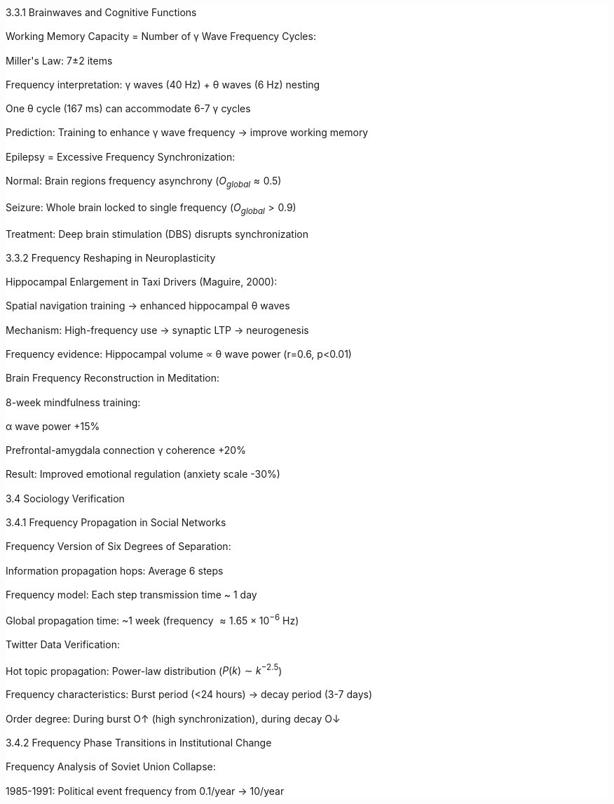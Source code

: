 3.3.1 Brainwaves and Cognitive Functions

Working Memory Capacity = Number of γ Wave Frequency Cycles:

Miller's Law: 7±2 items

Frequency interpretation: γ waves (40 Hz) + θ waves (6 Hz) nesting

One θ cycle (167 ms) can accommodate 6-7 γ cycles

Prediction: Training to enhance γ wave frequency → improve working memory

Epilepsy = Excessive Frequency Synchronization:

Normal: Brain regions frequency asynchrony ($O_{global} \approx 0.5$)

Seizure: Whole brain locked to single frequency ($O_{global} > 0.9$)

Treatment: Deep brain stimulation (DBS) disrupts synchronization

3.3.2 Frequency Reshaping in Neuroplasticity

Hippocampal Enlargement in Taxi Drivers (Maguire, 2000):

Spatial navigation training → enhanced hippocampal θ waves

Mechanism: High-frequency use → synaptic LTP → neurogenesis

Frequency evidence: Hippocampal volume ∝ θ wave power (r=0.6, p<0.01)

Brain Frequency Reconstruction in Meditation:

8-week mindfulness training:

α wave power +15%

Prefrontal-amygdala connection γ coherence +20%

Result: Improved emotional regulation (anxiety scale -30%)

3.4 Sociology Verification

3.4.1 Frequency Propagation in Social Networks

Frequency Version of Six Degrees of Separation:

Information propagation hops: Average 6 steps

Frequency model: Each step transmission time ~ 1 day

Global propagation time: ~1 week (frequency $\approx 1.65 \times 10^{-6}$ Hz)

Twitter Data Verification:

Hot topic propagation: Power-law distribution ($P(k) \sim k^{-2.5}$)

Frequency characteristics: Burst period (<24 hours) → decay period (3-7 days)

Order degree: During burst O↑ (high synchronization), during decay O↓

3.4.2 Frequency Phase Transitions in Institutional Change

Frequency Analysis of Soviet Union Collapse:

1985-1991: Political event frequency from 0.1/year → 10/year
